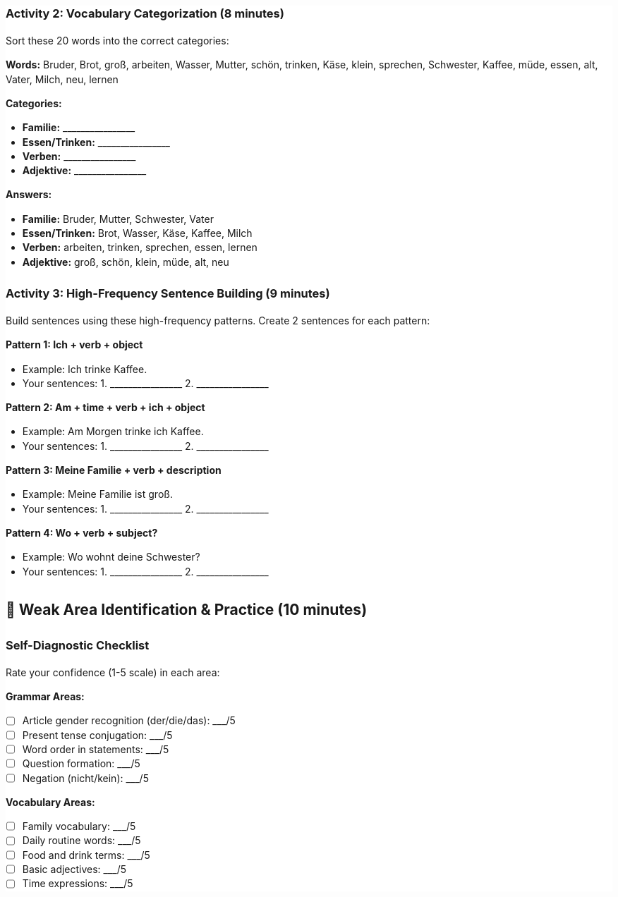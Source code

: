 ### **Activity 2: Vocabulary Categorization (8 minutes)**
Sort these 20 words into the correct categories:

**Words:** Bruder, Brot, groß, arbeiten, Wasser, Mutter, schön, trinken, Käse, klein, sprechen, Schwester, Kaffee, müde, essen, alt, Vater, Milch, neu, lernen

**Categories:**
- **Familie:** ________________
- **Essen/Trinken:** ________________  
- **Verben:** ________________
- **Adjektive:** ________________

**Answers:**
- **Familie:** Bruder, Mutter, Schwester, Vater
- **Essen/Trinken:** Brot, Wasser, Käse, Kaffee, Milch
- **Verben:** arbeiten, trinken, sprechen, essen, lernen
- **Adjektive:** groß, schön, klein, müde, alt, neu

### **Activity 3: High-Frequency Sentence Building (9 minutes)**
Build sentences using these high-frequency patterns. Create 2 sentences for each pattern:

**Pattern 1: Ich + verb + object**
- Example: Ich trinke Kaffee.
- Your sentences: 1. ________________ 2. ________________

**Pattern 2: Am + time + verb + ich + object** 
- Example: Am Morgen trinke ich Kaffee.
- Your sentences: 1. ________________ 2. ________________

**Pattern 3: Meine Familie + verb + description**
- Example: Meine Familie ist groß.
- Your sentences: 1. ________________ 2. ________________

**Pattern 4: Wo + verb + subject?**
- Example: Wo wohnt deine Schwester?
- Your sentences: 1. ________________ 2. ________________

## 🎯 **Weak Area Identification & Practice (10 minutes)**

### **Self-Diagnostic Checklist**
Rate your confidence (1-5 scale) in each area:

**Grammar Areas:**
- [ ] Article gender recognition (der/die/das): ___/5
- [ ] Present tense conjugation: ___/5
- [ ] Word order in statements: ___/5
- [ ] Question formation: ___/5
- [ ] Negation (nicht/kein): ___/5

**Vocabulary Areas:**
- [ ] Family vocabulary: ___/5
- [ ] Daily routine words: ___/5
- [ ] Food and drink terms: ___/5
- [ ] Basic adjectives: ___/5
- [ ] Time expressions: ___/5
